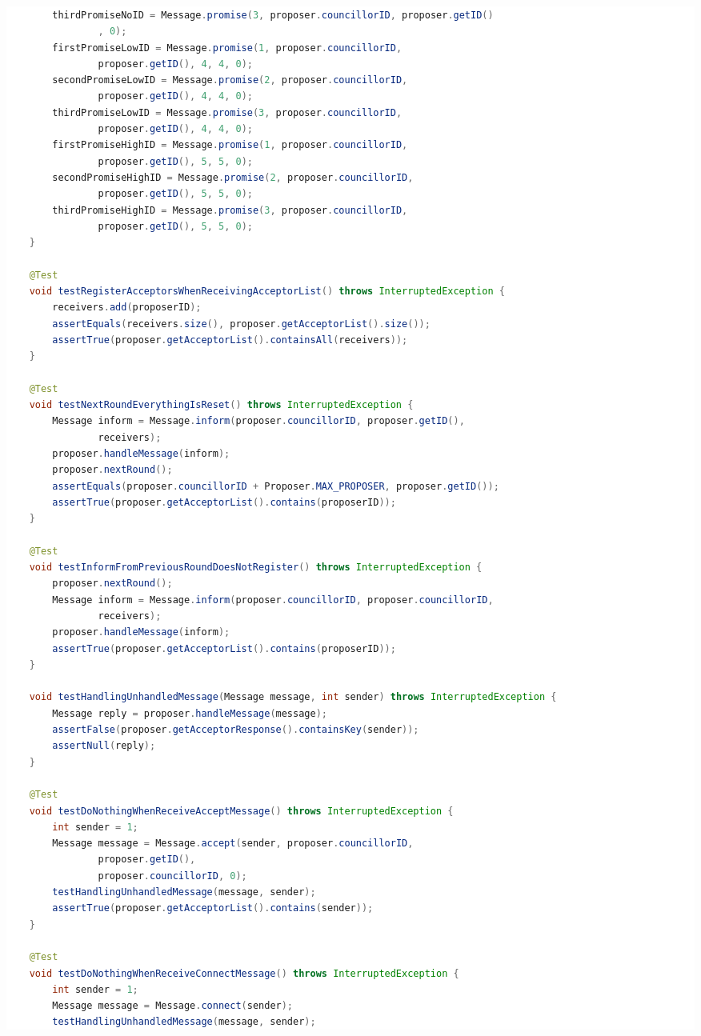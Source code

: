 ```Java
        thirdPromiseNoID = Message.promise(3, proposer.councillorID, proposer.getID()
                , 0);
        firstPromiseLowID = Message.promise(1, proposer.councillorID,
                proposer.getID(), 4, 4, 0);
        secondPromiseLowID = Message.promise(2, proposer.councillorID,
                proposer.getID(), 4, 4, 0);
        thirdPromiseLowID = Message.promise(3, proposer.councillorID,
                proposer.getID(), 4, 4, 0);
        firstPromiseHighID = Message.promise(1, proposer.councillorID,
                proposer.getID(), 5, 5, 0);
        secondPromiseHighID = Message.promise(2, proposer.councillorID,
                proposer.getID(), 5, 5, 0);
        thirdPromiseHighID = Message.promise(3, proposer.councillorID,
                proposer.getID(), 5, 5, 0);
    }

    @Test
    void testRegisterAcceptorsWhenReceivingAcceptorList() throws InterruptedException {
        receivers.add(proposerID);
        assertEquals(receivers.size(), proposer.getAcceptorList().size());
        assertTrue(proposer.getAcceptorList().containsAll(receivers));
    }

    @Test
    void testNextRoundEverythingIsReset() throws InterruptedException {
        Message inform = Message.inform(proposer.councillorID, proposer.getID(),
                receivers);
        proposer.handleMessage(inform);
        proposer.nextRound();
        assertEquals(proposer.councillorID + Proposer.MAX_PROPOSER, proposer.getID());
        assertTrue(proposer.getAcceptorList().contains(proposerID));
    }

    @Test
    void testInformFromPreviousRoundDoesNotRegister() throws InterruptedException {
        proposer.nextRound();
        Message inform = Message.inform(proposer.councillorID, proposer.councillorID,
                receivers);
        proposer.handleMessage(inform);
        assertTrue(proposer.getAcceptorList().contains(proposerID));
    }

    void testHandlingUnhandledMessage(Message message, int sender) throws InterruptedException {
        Message reply = proposer.handleMessage(message);
        assertFalse(proposer.getAcceptorResponse().containsKey(sender));
        assertNull(reply);
    }

    @Test
    void testDoNothingWhenReceiveAcceptMessage() throws InterruptedException {
        int sender = 1;
        Message message = Message.accept(sender, proposer.councillorID,
                proposer.getID(),
                proposer.councillorID, 0);
        testHandlingUnhandledMessage(message, sender);
        assertTrue(proposer.getAcceptorList().contains(sender));
    }

    @Test
    void testDoNothingWhenReceiveConnectMessage() throws InterruptedException {
        int sender = 1;
        Message message = Message.connect(sender);
        testHandlingUnhandledMessage(message, sender);
```
